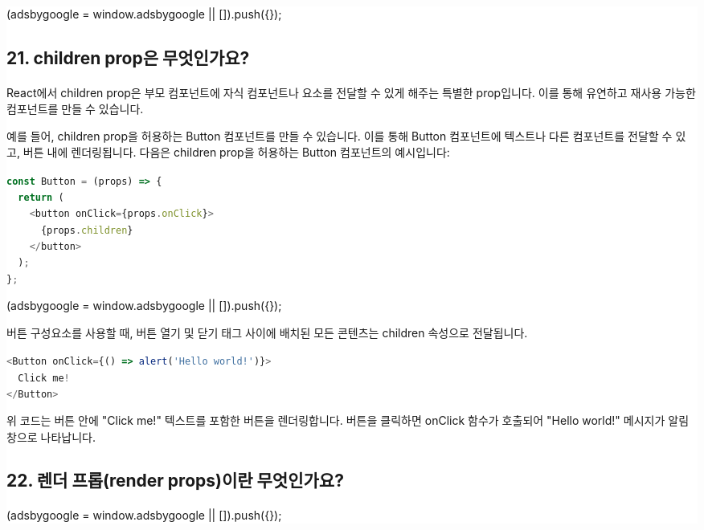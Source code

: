 
<ins class="adsbygoogle"
  style="display:block"
  data-ad-client="ca-pub-4877378276818686"
  data-ad-slot="9743150776"
  data-ad-format="auto"
  data-full-width-responsive="true"></ins>
<component is="script">
(adsbygoogle = window.adsbygoogle || []).push({});
</component>

## 21. children prop은 무엇인가요?

React에서 children prop은 부모 컴포넌트에 자식 컴포넌트나 요소를 전달할 수 있게 해주는 특별한 prop입니다. 이를 통해 유연하고 재사용 가능한 컴포넌트를 만들 수 있습니다.

예를 들어, children prop을 허용하는 Button 컴포넌트를 만들 수 있습니다. 이를 통해 Button 컴포넌트에 텍스트나 다른 컴포넌트를 전달할 수 있고, 버튼 내에 렌더링됩니다. 다음은 children prop을 허용하는 Button 컴포넌트의 예시입니다:

```js
const Button = (props) => {
  return (
    <button onClick={props.onClick}>
      {props.children}
    </button>
  );
};
```


<ins class="adsbygoogle"
  style="display:block"
  data-ad-client="ca-pub-4877378276818686"
  data-ad-slot="9743150776"
  data-ad-format="auto"
  data-full-width-responsive="true"></ins>
<component is="script">
(adsbygoogle = window.adsbygoogle || []).push({});
</component>

버튼 구성요소를 사용할 때, 버튼 열기 및 닫기 태그 사이에 배치된 모든 콘텐츠는 children 속성으로 전달됩니다.

```js
<Button onClick={() => alert('Hello world!')}>
  Click me!
</Button>
```

위 코드는 버튼 안에 "Click me!" 텍스트를 포함한 버튼을 렌더링합니다. 버튼을 클릭하면 onClick 함수가 호출되어 "Hello world!" 메시지가 알림창으로 나타납니다.

## 22. 렌더 프롭(render props)이란 무엇인가요?


<ins class="adsbygoogle"
  style="display:block"
  data-ad-client="ca-pub-4877378276818686"
  data-ad-slot="9743150776"
  data-ad-format="auto"
  data-full-width-responsive="true"></ins>
<component is="script">
(adsbygoogle = window.adsbygoogle || []).push({});
</component>
